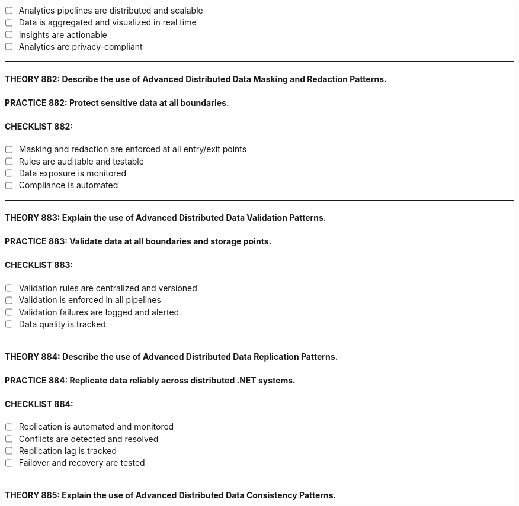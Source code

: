 - [ ] Analytics pipelines are distributed and scalable
- [ ] Data is aggregated and visualized in real time
- [ ] Insights are actionable
- [ ] Analytics are privacy-compliant

---

#### THEORY 882: Describe the use of Advanced Distributed Data Masking and Redaction Patterns.

#### PRACTICE 882: Protect sensitive data at all boundaries.

#### CHECKLIST 882:

- [ ] Masking and redaction are enforced at all entry/exit points
- [ ] Rules are auditable and testable
- [ ] Data exposure is monitored
- [ ] Compliance is automated

---

#### THEORY 883: Explain the use of Advanced Distributed Data Validation Patterns.

#### PRACTICE 883: Validate data at all boundaries and storage points.

#### CHECKLIST 883:

- [ ] Validation rules are centralized and versioned
- [ ] Validation is enforced in all pipelines
- [ ] Validation failures are logged and alerted
- [ ] Data quality is tracked

---

#### THEORY 884: Describe the use of Advanced Distributed Data Replication Patterns.

#### PRACTICE 884: Replicate data reliably across distributed .NET systems.

#### CHECKLIST 884:

- [ ] Replication is automated and monitored
- [ ] Conflicts are detected and resolved
- [ ] Replication lag is tracked
- [ ] Failover and recovery are tested

---

#### THEORY 885: Explain the use of Advanced Distributed Data Consistency Patterns.


[^1]: https://www.academia.edu/13283384/Microsoft_dot_NET_Architecting_Applications_for_the_Enterprise
[^2]: https://m.cafe.daum.net/aspdotnet/TfYF/167
[^3]: https://www.academia.edu/6885366/Architecting_Microsoft_NET_Solutions_for_the_Enterprise_1_Content
[^4]: https://www.globalknowledge.com/en-eg/courses/applications_development/applications_development_and_programming/gk3344
[^5]: https://ptgmedia.pearsoncmg.com/images/9780735685352/samplepages/9780735685352.pdf
[^6]: https://www.youtube.com/watch?v=MLyH91gPFzk
[^7]: https://www.academia.edu/17562303/NET_Application_Architecture_Guide_2nd_Edition
[^8]: https://archive.org/stream/allitebooks-03/Applied Architecture Patterns on the Microsoft Platform, 2nd Edition_djvu.txt
[^9]: https://dotnet.microsoft.com/en-us/learn/dotnet/architecture-guides
[^10]: https://www.packtpub.com/en-us/product/net-design-patterns-9781786466150?type=print\&srsltid=AfmBOoo3l_rSPnoplbQ2Xr4-PLAzTlslMMEmPw_DCNXfBjn0j5xKgeXP